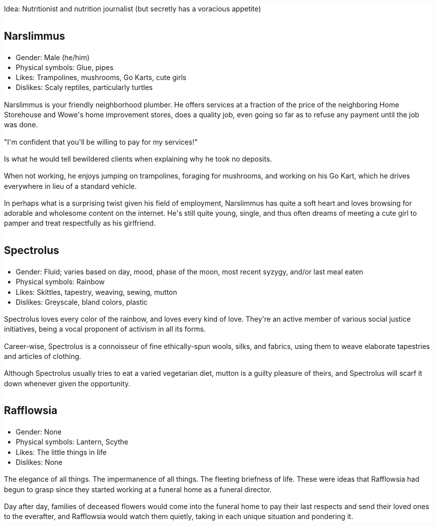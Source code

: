 Idea: Nutritionist and nutrition journalist (but secretly has a voracious appetite)

## Narslimmus
* Gender: Male (he/him)
* Physical symbols: Glue, pipes
* Likes: Trampolines, mushrooms, Go Karts, cute girls
* Dislikes: Scaly reptiles, particularly turtles

Narslimmus is your friendly neighborhood plumber. He offers services at a fraction of the
price of the neighboring Home Storehouse and Wowe's home improvement stores, does a
quality job, even going so far as to refuse any payment until the job was done.

"I'm confident that you'll be willing to pay for my services!"

Is what he would tell bewildered clients when explaining why he took no deposits.

When not working, he enjoys jumping on trampolines, foraging for mushrooms, and working on
his Go Kart, which he drives everywhere in lieu of a standard vehicle.

In perhaps what is a surprising twist given his field of employment, Narslimmus has quite
a soft heart and loves browsing for adorable and wholesome content on the internet. He's
still quite young, single, and thus often dreams of meeting a cute girl to pamper and
treat respectfully as his girlfriend.

## Spectrolus
* Gender: Fluid; varies based on day, mood, phase of the moon, most recent syzygy, and/or
  last meal eaten
* Physical symbols: Rainbow
* Likes: Skittles, tapestry, weaving, sewing, mutton
* Dislikes: Greyscale, bland colors, plastic

Spectrolus loves every color of the rainbow, and loves every kind of love. They're an
active member of various social justice initiatives, being a vocal proponent of activism
in all its forms.

Career-wise, Spectrolus is a connoisseur of fine ethically-spun wools, silks, and fabrics,
using them to weave elaborate tapestries and articles of clothing.

Although Spectrolus usually tries to eat a varied vegetarian diet, mutton is a guilty
pleasure of theirs, and Spectrolus will scarf it down whenever given the opportunity.

## Rafflowsia
* Gender: None
* Physical symbols: Lantern, Scythe
* Likes: The little things in life
* Dislikes: None

The elegance of all things. The impermanence of all things. The fleeting briefness of
life. These were ideas that Rafflowsia had begun to grasp since they started working at a
funeral home as a funeral director.

Day after day, families of deceased flowers would come into the funeral home to pay their
last respects and send their loved ones to the everafter, and Rafflowsia would watch them
quietly, taking in each unique situation and pondering it.
